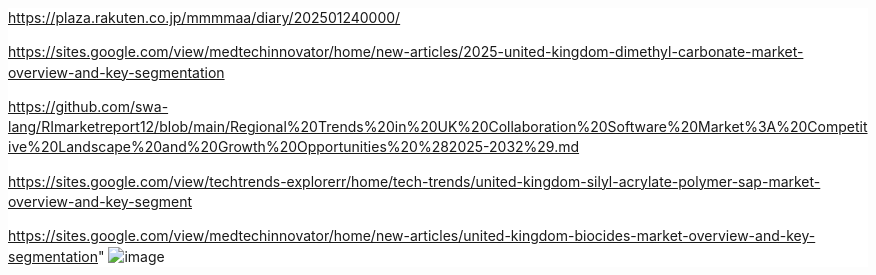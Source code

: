 <a href=https://plaza.rakuten.co.jp/mmmmaa/diary/202501240000/>https://plaza.rakuten.co.jp/mmmmaa/diary/202501240000/</a>

<a href=https://sites.google.com/view/medtechinnovator/home/new-articles/2025-united-kingdom-dimethyl-carbonate-market-overview-and-key-segmentation>https://sites.google.com/view/medtechinnovator/home/new-articles/2025-united-kingdom-dimethyl-carbonate-market-overview-and-key-segmentation</a>

<a href=https://github.com/swa-lang/RImarketreport12/blob/main/Regional%20Trends%20in%20UK%20Collaboration%20Software%20Market%3A%20Competitive%20Landscape%20and%20Growth%20Opportunities%20%282025-2032%29.md>https://github.com/swa-lang/RImarketreport12/blob/main/Regional%20Trends%20in%20UK%20Collaboration%20Software%20Market%3A%20Competitive%20Landscape%20and%20Growth%20Opportunities%20%282025-2032%29.md</a>

<a href=https://sites.google.com/view/techtrends-explorerr/home/tech-trends/united-kingdom-silyl-acrylate-polymer-sap-market-overview-and-key-segment>https://sites.google.com/view/techtrends-explorerr/home/tech-trends/united-kingdom-silyl-acrylate-polymer-sap-market-overview-and-key-segment</a>

<a href=https://sites.google.com/view/medtechinnovator/home/new-articles/united-kingdom-biocides-market-overview-and-key-segmentation>https://sites.google.com/view/medtechinnovator/home/new-articles/united-kingdom-biocides-market-overview-and-key-segmentation</a>"
![image](https://github.com/user-attachments/assets/ec616d53-d08d-4ac0-84b1-b715abb7f8e8)
